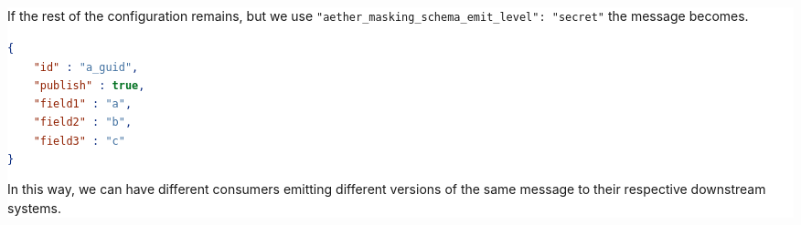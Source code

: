 If the rest of the configuration remains, but we use ```"aether_masking_schema_emit_level": "secret"``` the message becomes.
```json
{
    "id" : "a_guid",
    "publish" : true,
    "field1" : "a",
    "field2" : "b",
    "field3" : "c"
}
```
In this way, we can have different consumers emitting different versions of the same message to their respective downstream systems.

[kafka-python]: <https://github.com/dpkp/kafka-python>
[spavro]: <https://github.com/pluralsight/spavro>
